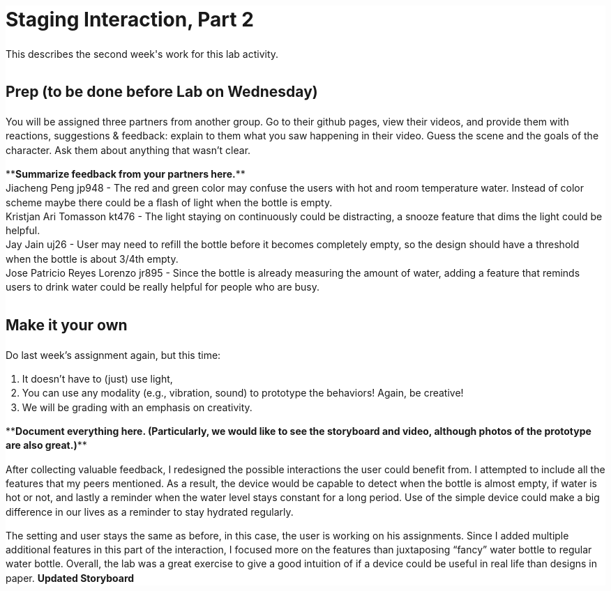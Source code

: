 

# Staging Interaction, Part 2 

This describes the second week's work for this lab activity.


## Prep (to be done before Lab on Wednesday)

You will be assigned three partners from another group. Go to their github pages, view their videos, and provide them with reactions, suggestions & feedback: explain to them what you saw happening in their video. Guess the scene and the goals of the character. Ask them about anything that wasn’t clear. 

\*\***Summarize feedback from your partners here.**\*\*<br>
Jiacheng Peng jp948 - The red and green color may confuse the users with hot and room temperature water. Instead of color scheme maybe there could be a flash of light when the bottle is empty.<br>
Kristjan Ari Tomasson kt476 - The light staying on continuously could be distracting, a snooze feature that dims the light could be helpful.<br>
Jay Jain uj26 - User may need to refill the bottle before it becomes completely empty, so the design should have a threshold when the bottle is about 3/4th empty.<br>
Jose Patricio Reyes Lorenzo jr895 - Since the bottle is already measuring the amount of water, adding a feature that reminds users to drink water could be really helpful for people who are busy.<br>


## Make it your own

Do last week’s assignment again, but this time: 
1) It doesn’t have to (just) use light, 
2) You can use any modality (e.g., vibration, sound) to prototype the behaviors! Again, be creative!
3) We will be grading with an emphasis on creativity. 

\*\***Document everything here. (Particularly, we would like to see the storyboard and video, although photos of the prototype are also great.)**\*\*

After collecting valuable feedback, I redesigned the possible interactions the user could benefit from. I attempted to include all the features that my peers mentioned. As a result, the device would be capable to detect when the bottle is almost empty, if water is hot or not, and lastly a reminder when the water level stays constant for a long period. Use of the simple device could make a big difference in our lives as a reminder to stay hydrated regularly.

The setting and user stays the same as before, in this case, the user is working on his assignments. Since I added multiple additional features in this part of the interaction, I focused more on the features than juxtaposing “fancy” water bottle to regular water bottle. Overall, the lab was a great exercise to give a good intuition of if a device could be useful in real life than designs in paper.
**Updated Storyboard**
